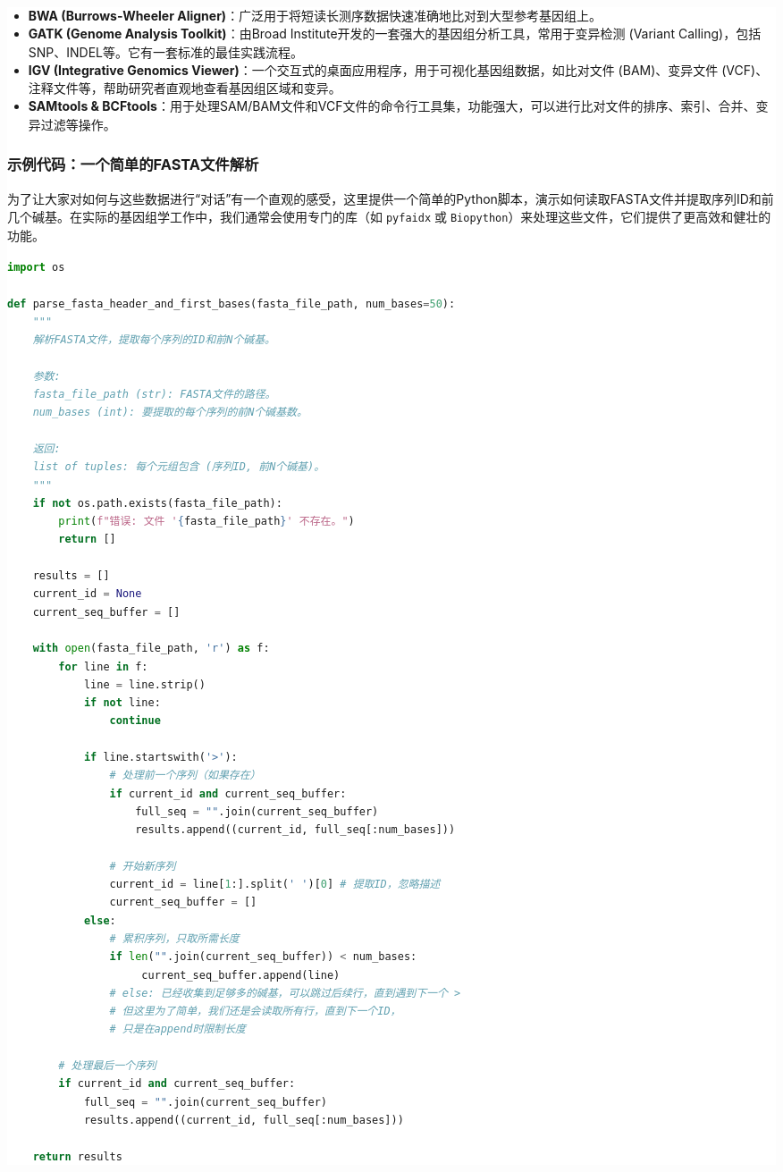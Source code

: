 *   **BWA (Burrows-Wheeler Aligner)**：广泛用于将短读长测序数据快速准确地比对到大型参考基因组上。
*   **GATK (Genome Analysis Toolkit)**：由Broad Institute开发的一套强大的基因组分析工具，常用于变异检测 (Variant Calling)，包括SNP、INDEL等。它有一套标准的最佳实践流程。
*   **IGV (Integrative Genomics Viewer)**：一个交互式的桌面应用程序，用于可视化基因组数据，如比对文件 (BAM)、变异文件 (VCF)、注释文件等，帮助研究者直观地查看基因组区域和变异。
*   **SAMtools & BCFtools**：用于处理SAM/BAM文件和VCF文件的命令行工具集，功能强大，可以进行比对文件的排序、索引、合并、变异过滤等操作。

### 示例代码：一个简单的FASTA文件解析

为了让大家对如何与这些数据进行“对话”有一个直观的感受，这里提供一个简单的Python脚本，演示如何读取FASTA文件并提取序列ID和前几个碱基。在实际的基因组学工作中，我们通常会使用专门的库（如 `pyfaidx` 或 `Biopython`）来处理这些文件，它们提供了更高效和健壮的功能。

```python
import os

def parse_fasta_header_and_first_bases(fasta_file_path, num_bases=50):
    """
    解析FASTA文件，提取每个序列的ID和前N个碱基。

    参数:
    fasta_file_path (str): FASTA文件的路径。
    num_bases (int): 要提取的每个序列的前N个碱基数。

    返回:
    list of tuples: 每个元组包含 (序列ID, 前N个碱基)。
    """
    if not os.path.exists(fasta_file_path):
        print(f"错误: 文件 '{fasta_file_path}' 不存在。")
        return []

    results = []
    current_id = None
    current_seq_buffer = []

    with open(fasta_file_path, 'r') as f:
        for line in f:
            line = line.strip()
            if not line:
                continue

            if line.startswith('>'):
                # 处理前一个序列（如果存在）
                if current_id and current_seq_buffer:
                    full_seq = "".join(current_seq_buffer)
                    results.append((current_id, full_seq[:num_bases]))
                
                # 开始新序列
                current_id = line[1:].split(' ')[0] # 提取ID，忽略描述
                current_seq_buffer = []
            else:
                # 累积序列，只取所需长度
                if len("".join(current_seq_buffer)) < num_bases:
                     current_seq_buffer.append(line)
                # else: 已经收集到足够多的碱基，可以跳过后续行，直到遇到下一个 >
                # 但这里为了简单，我们还是会读取所有行，直到下一个ID，
                # 只是在append时限制长度

        # 处理最后一个序列
        if current_id and current_seq_buffer:
            full_seq = "".join(current_seq_buffer)
            results.append((current_id, full_seq[:num_bases]))
            
    return results

```